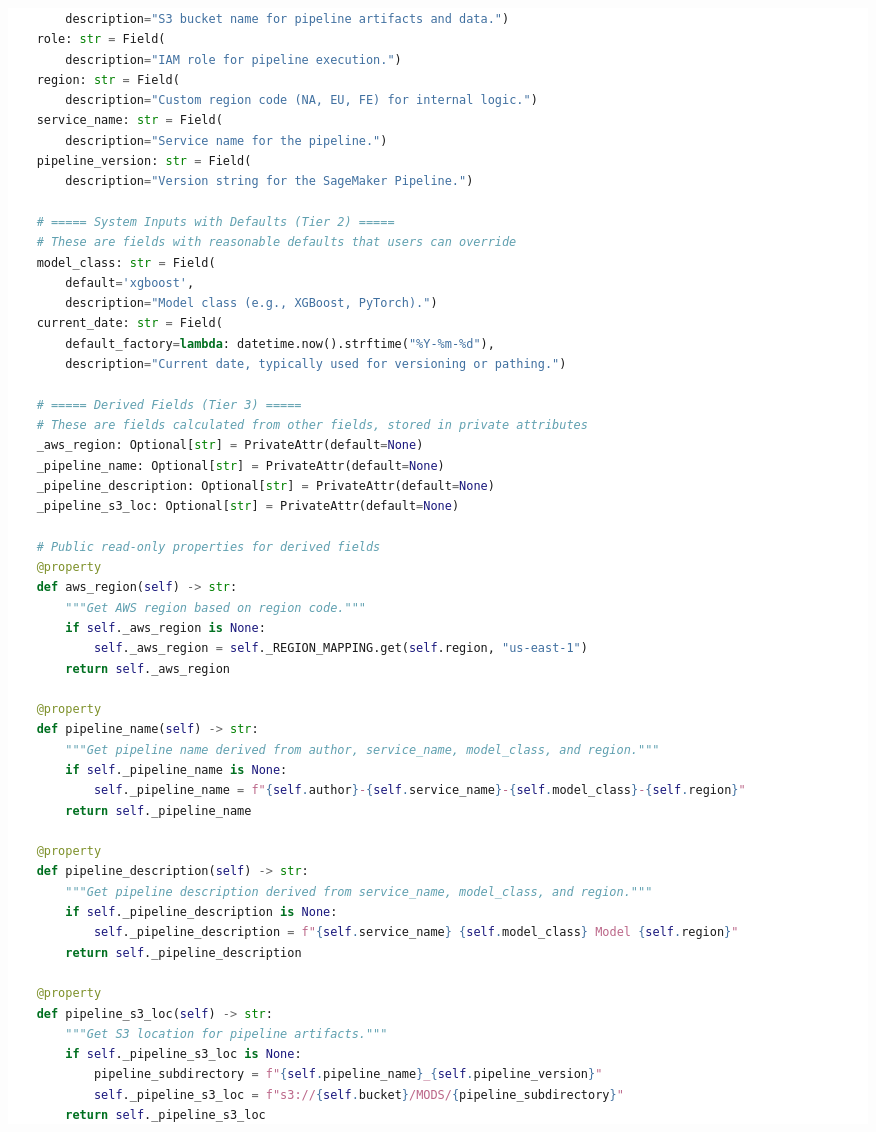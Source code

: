 ```python
        description="S3 bucket name for pipeline artifacts and data.")
    role: str = Field(
        description="IAM role for pipeline execution.")
    region: str = Field(
        description="Custom region code (NA, EU, FE) for internal logic.")
    service_name: str = Field(
        description="Service name for the pipeline.")
    pipeline_version: str = Field(
        description="Version string for the SageMaker Pipeline.")
    
    # ===== System Inputs with Defaults (Tier 2) =====
    # These are fields with reasonable defaults that users can override
    model_class: str = Field(
        default='xgboost', 
        description="Model class (e.g., XGBoost, PyTorch).")
    current_date: str = Field(
        default_factory=lambda: datetime.now().strftime("%Y-%m-%d"),
        description="Current date, typically used for versioning or pathing.")
    
    # ===== Derived Fields (Tier 3) =====
    # These are fields calculated from other fields, stored in private attributes
    _aws_region: Optional[str] = PrivateAttr(default=None)
    _pipeline_name: Optional[str] = PrivateAttr(default=None)
    _pipeline_description: Optional[str] = PrivateAttr(default=None)
    _pipeline_s3_loc: Optional[str] = PrivateAttr(default=None)
    
    # Public read-only properties for derived fields
    @property
    def aws_region(self) -> str:
        """Get AWS region based on region code."""
        if self._aws_region is None:
            self._aws_region = self._REGION_MAPPING.get(self.region, "us-east-1")
        return self._aws_region
    
    @property
    def pipeline_name(self) -> str:
        """Get pipeline name derived from author, service_name, model_class, and region."""
        if self._pipeline_name is None:
            self._pipeline_name = f"{self.author}-{self.service_name}-{self.model_class}-{self.region}"
        return self._pipeline_name
    
    @property
    def pipeline_description(self) -> str:
        """Get pipeline description derived from service_name, model_class, and region."""
        if self._pipeline_description is None:
            self._pipeline_description = f"{self.service_name} {self.model_class} Model {self.region}"
        return self._pipeline_description
    
    @property
    def pipeline_s3_loc(self) -> str:
        """Get S3 location for pipeline artifacts."""
        if self._pipeline_s3_loc is None:
            pipeline_subdirectory = f"{self.pipeline_name}_{self.pipeline_version}"
            self._pipeline_s3_loc = f"s3://{self.bucket}/MODS/{pipeline_subdirectory}"
        return self._pipeline_s3_loc
```
